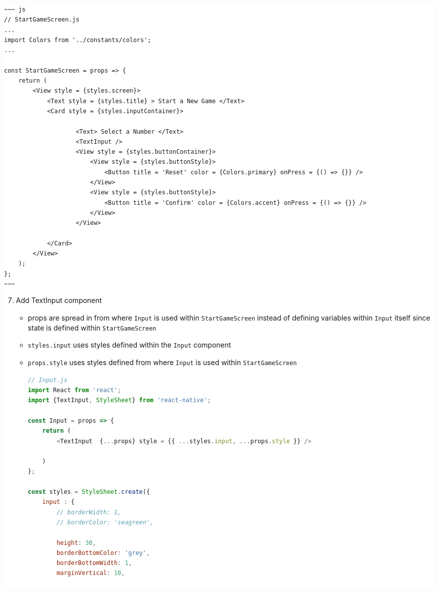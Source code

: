     ~~~ js
    // StartGameScreen.js
    ...
    import Colors from '../constants/colors';
    ...

    const StartGameScreen = props => {
        return (
            <View style = {styles.screen}>
                <Text style = {styles.title} > Start a New Game </Text>
                <Card style = {styles.inputContainer}>

                        <Text> Select a Number </Text> 
                        <TextInput />
                        <View style = {styles.buttonContainer}>
                            <View style = {styles.buttonStyle}>
                                <Button title = 'Reset' color = {Colors.primary} onPress = {() => {}} />                        
                            </View>
                            <View style = {styles.buttonStyle}>
                                <Button title = 'Confirm' color = {Colors.accent} onPress = {() => {}} />
                            </View>                        
                        </View>

                </Card>
            </View>
        );
    };
    ~~~

7) Add TextInput component

    - props are spread in from where `Input` is used within `StartGameScreen` instead of defining variables within `Input` itself since state is defined within `StartGameScreen`
    - `styles.input` uses styles defined within the `Input` component
    - `props.style` uses styles defined from where `Input` is used within `StartGameScreen`


        ~~~ js
        // Input.js
        import React from 'react';
        import {TextInput, StyleSheet} from 'react-native';

        const Input = props => {
            return (
                <TextInput  {...props} style = {{ ...styles.input, ...props.style }} />
            
            )
        };

        const styles = StyleSheet.create({
            input : {
                // borderWidth: 1,
                // borderColor: 'seagreen',
                
                height: 30,
                borderBottomColor: 'grey',
                borderBottomWidth: 1, 
                marginVertical: 10,
            